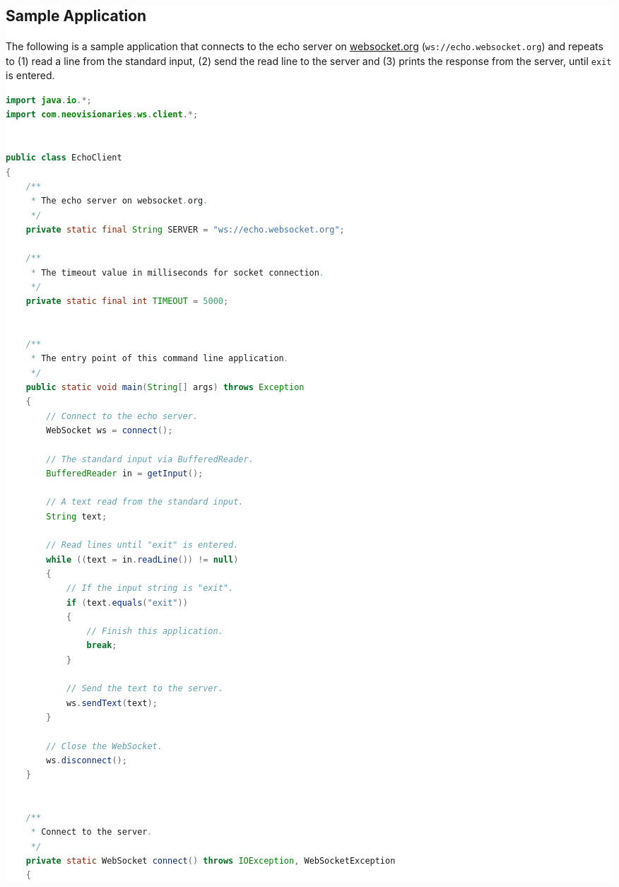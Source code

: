 
Sample Application
------------------

The following is a sample application that connects to the echo server on [websocket.org](https://www.websocket.org) (`ws://echo.websocket.org`) and repeats to (1) read a line from the standard input, (2) send the read line to the server and (3) prints the response from the server, until `exit` is entered. 

```java
import java.io.*;
import com.neovisionaries.ws.client.*;


public class EchoClient
{
    /**
     * The echo server on websocket.org.
     */
    private static final String SERVER = "ws://echo.websocket.org";

    /**
     * The timeout value in milliseconds for socket connection.
     */
    private static final int TIMEOUT = 5000;


    /**
     * The entry point of this command line application.
     */
    public static void main(String[] args) throws Exception
    {
        // Connect to the echo server.
        WebSocket ws = connect();

        // The standard input via BufferedReader.
        BufferedReader in = getInput();

        // A text read from the standard input.
        String text;

        // Read lines until "exit" is entered.
        while ((text = in.readLine()) != null)
        {
            // If the input string is "exit".
            if (text.equals("exit"))
            {
                // Finish this application.
                break;
            }

            // Send the text to the server.
            ws.sendText(text);
        }

        // Close the WebSocket.
        ws.disconnect();
    }


    /**
     * Connect to the server.
     */
    private static WebSocket connect() throws IOException, WebSocketException
    {
```